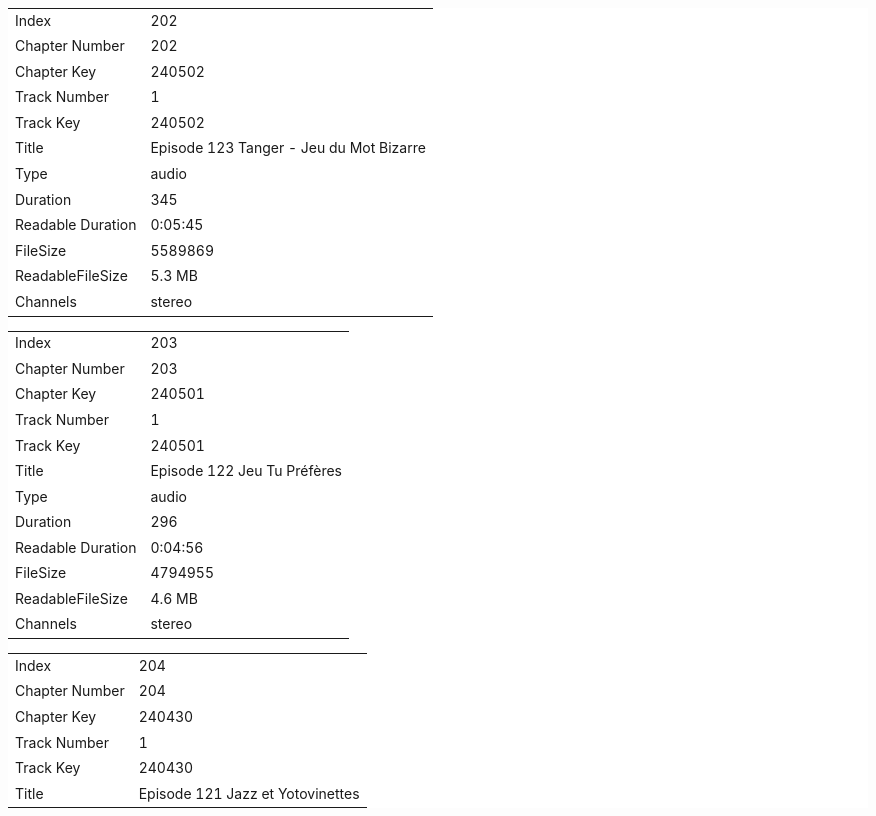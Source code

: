 |  |  |
| - | - |
| Index | 202 |
| Chapter Number | 202 |
| Chapter Key | 240502 |
| Track Number | 1 |
| Track Key | 240502 |
| Title | Episode 123 Tanger - Jeu du Mot Bizarre |
| Type | audio |
| Duration | 345 |
| Readable Duration | 0:05:45 |
| FileSize | 5589869 |
| ReadableFileSize | 5.3 MB |
| Channels | stereo |

|  |  |
| - | - |
| Index | 203 |
| Chapter Number | 203 |
| Chapter Key | 240501 |
| Track Number | 1 |
| Track Key | 240501 |
| Title | Episode 122 Jeu Tu Préfères |
| Type | audio |
| Duration | 296 |
| Readable Duration | 0:04:56 |
| FileSize | 4794955 |
| ReadableFileSize | 4.6 MB |
| Channels | stereo |

|  |  |
| - | - |
| Index | 204 |
| Chapter Number | 204 |
| Chapter Key | 240430 |
| Track Number | 1 |
| Track Key | 240430 |
| Title | Episode 121 Jazz et Yotovinettes |